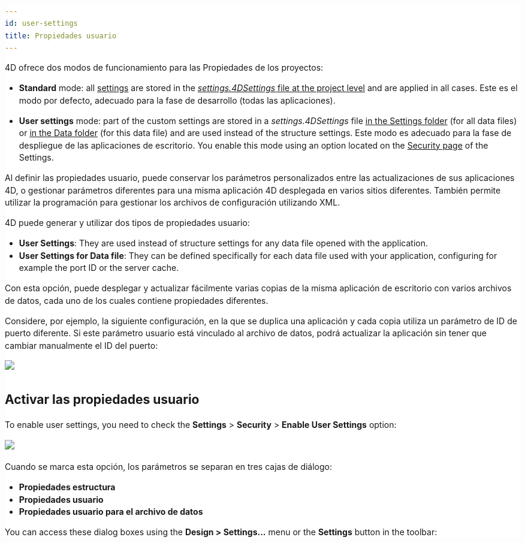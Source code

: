 ```yaml
---
id: user-settings
title: Propiedades usuario
---
```


4D ofrece dos modos de funcionamiento para las Propiedades de los proyectos:

- **Standard** mode: all [settings](../settings/overview.md) are stored in the [_settings.4DSettings_ file at the project level](../Project/architecture.md#sources) and are applied in all cases. Este es el modo por defecto, adecuado para la fase de desarrollo (todas las aplicaciones).

- **User settings** mode: part of the custom settings are stored in a _settings.4DSettings_ file [in the Settings folder](../Project/architecture.md#settings-user) (for all data files) or [in the Data folder](../Project/architecture.md#settings-user-data) (for this data file) and are used instead of the structure settings. Este modo es adecuado para la fase de despliegue de las aplicaciones de escritorio. You enable this mode using an option located on the [Security page](../settings/security.md) of the Settings.

Al definir las propiedades usuario, puede conservar los parámetros personalizados entre las actualizaciones de sus aplicaciones 4D, o gestionar parámetros diferentes para una misma aplicación 4D desplegada en varios sitios diferentes. También permite utilizar la programación para gestionar los archivos de configuración utilizando XML.

4D puede generar y utilizar dos tipos de propiedades usuario:

- **User Settings**: They are used instead of structure settings for any data file opened with the application.
- **User Settings for Data file**: They can be defined specifically for each data file used with your application, configuring for example the port ID or the server cache.

Con esta opción, puede desplegar y actualizar fácilmente varias copias de la misma aplicación de escritorio con varios archivos de datos, cada uno de los cuales contiene propiedades diferentes.

Considere, por ejemplo, la siguiente configuración, en la que se duplica una aplicación y cada copia utiliza un parámetro de ID de puerto diferente. Si este parámetro usuario está vinculado al archivo de datos, podrá actualizar la aplicación sin tener que cambiar manualmente el ID del puerto:

![](../assets/en/settings/user-settings-config.png)

## Activar las propiedades usuario

To enable user settings, you need to check the **Settings** > **Security** > **Enable User Settings** option:

![](../assets/en/settings/user-settings-enable.png)

Cuando se marca esta opción, los parámetros se separan en tres cajas de diálogo:

- **Propiedades estructura**
- **Propiedades usuario**
- **Propiedades usuario para el archivo de datos**

You can access these dialog boxes using the **Design > Settings...** menu or the **Settings** button in the toolbar:
